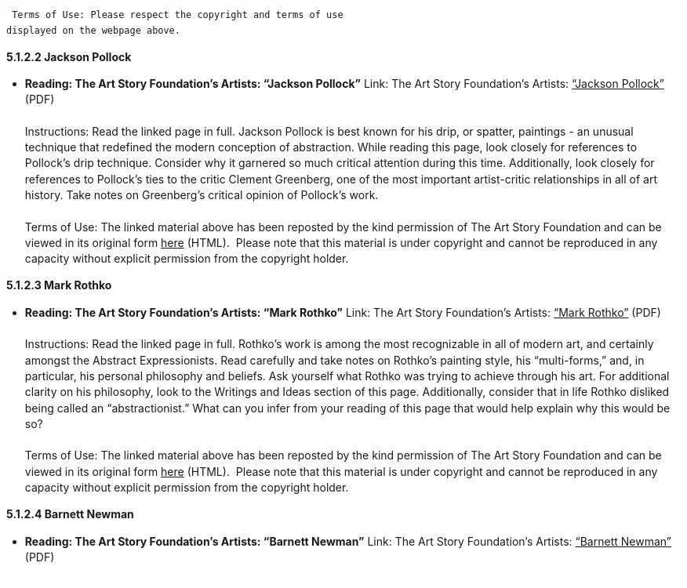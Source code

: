      Terms of Use: Please respect the copyright and terms of use
    displayed on the webpage above.

**5.1.2.2 Jackson Pollock** <span id="5.1.2.2"></span> 
-   **Reading: The Art Story Foundation’s Artists: “Jackson Pollock”**
    Link: The Art Story Foundation’s Artists: [“Jackson
    Pollock”](https://resources.saylor.org/wwwresources/archived/site/wp-content/uploads/2012/02/ARTH208-5.1.1.2-Jackson-Pollock.pdf)
    (PDF)  
        
     Instructions: Read the linked page in full. Jackson Pollock is best
    known for his drip, or spatter, paintings - an unusual technique
    that redefined the modern conception of abstraction. While reading
    this page, look closely for references to Pollock’s drip technique.
    Consider why it garnered so much critical attention during this
    time. Additionally, look closely for references to Pollock’s ties to
    the critic Clement Greenberg, one of the most important
    artist-critic relationships in all of art history. Take notes on
    Greenberg’s critical opinion of Pollock’s work.  
        
     Terms of Use: The linked material above has been reposted by the
    kind permission of The Art Story Foundation and can be viewed in its
    original form
    [here](http://theartstory.org/artist-pollock-jackson.htm)
    (HTML).  Please note that this material is under copyright and
    cannot be reproduced in any capacity without explicit permission
    from the copyright holder. 

**5.1.2.3 Mark Rothko** <span id="5.1.2.3"></span> 
-   **Reading: The Art Story Foundation’s Artists: “Mark Rothko”**
    Link: The Art Story Foundation’s Artists: [“Mark
    Rothko”](https://resources.saylor.org/wwwresources/archived/site/wp-content/uploads/2012/02/ARTH208-5.1.2.3-Mark-Rothko.pdf)
    (PDF)  
        
     Instructions: Read the linked page in full. Rothko’s work is among
    the most recognizable in all of modern art, and certainly amongst
    the Abstract Expressionists. Read carefully and take notes on
    Rothko’s painting style, his “multi-forms,” and, in particular, his
    personal philosophy and beliefs. Ask yourself what Rothko was trying
    to achieve through his art. For additional clarity on his
    philosophy, look to the Writings and Ideas section of this page.
    Additionally, consider that in life Rothko disliked being called an
    “abstractionist.” What can you infer from your reading of this page
    that would help explain why this would be so?  
        
     Terms of Use: The linked material above has been reposted by the
    kind permission of The Art Story Foundation and can be viewed in its
    original form [here](http://theartstory.org/artist-rothko-mark.htm)
    (HTML).  Please note that this material is under copyright and
    cannot be reproduced in any capacity without explicit permission
    from the copyright holder.

**5.1.2.4 Barnett Newman** <span id="5.1.2.4"></span> 
-   **Reading: The Art Story Foundation’s Artists: “Barnett Newman”**
    Link: The Art Story Foundation’s Artists: [“Barnett
    Newman”](https://resources.saylor.org/wwwresources/archived/site/wp-content/uploads/2012/02/ARTH208-5.1.2.4-Barnett-Newman.pdf)
    (PDF)  
        
